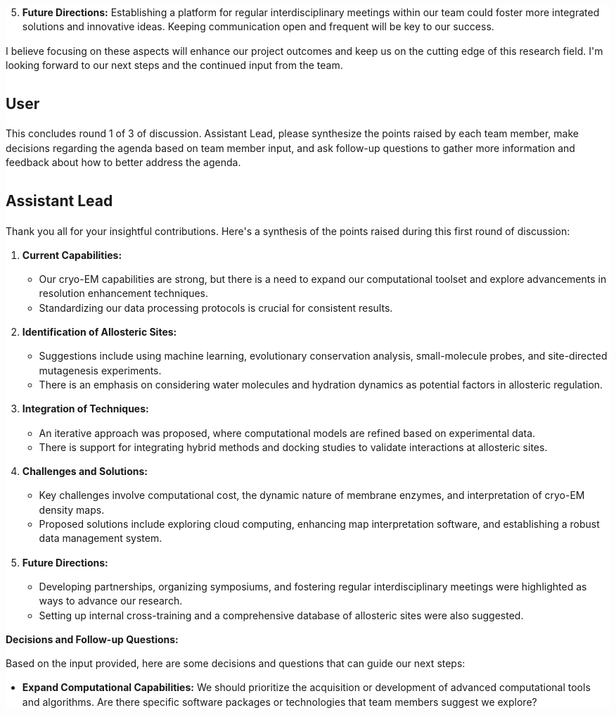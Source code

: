 5. **Future Directions:** Establishing a platform for regular interdisciplinary meetings within our team could foster more integrated solutions and innovative ideas. Keeping communication open and frequent will be key to our success.

I believe focusing on these aspects will enhance our project outcomes and keep us on the cutting edge of this research field. I'm looking forward to our next steps and the continued input from the team.

## User

This concludes round 1 of 3 of discussion. Assistant Lead, please synthesize the points raised by each team member, make decisions regarding the agenda based on team member input, and ask follow-up questions to gather more information and feedback about how to better address the agenda.

## Assistant Lead

Thank you all for your insightful contributions. Here's a synthesis of the points raised during this first round of discussion:

1. **Current Capabilities:**
   - Our cryo-EM capabilities are strong, but there is a need to expand our computational toolset and explore advancements in resolution enhancement techniques.
   - Standardizing our data processing protocols is crucial for consistent results.

2. **Identification of Allosteric Sites:**
   - Suggestions include using machine learning, evolutionary conservation analysis, small-molecule probes, and site-directed mutagenesis experiments.
   - There is an emphasis on considering water molecules and hydration dynamics as potential factors in allosteric regulation.

3. **Integration of Techniques:**
   - An iterative approach was proposed, where computational models are refined based on experimental data.
   - There is support for integrating hybrid methods and docking studies to validate interactions at allosteric sites.

4. **Challenges and Solutions:**
   - Key challenges involve computational cost, the dynamic nature of membrane enzymes, and interpretation of cryo-EM density maps.
   - Proposed solutions include exploring cloud computing, enhancing map interpretation software, and establishing a robust data management system.

5. **Future Directions:**
   - Developing partnerships, organizing symposiums, and fostering regular interdisciplinary meetings were highlighted as ways to advance our research.
   - Setting up internal cross-training and a comprehensive database of allosteric sites were also suggested.

**Decisions and Follow-up Questions:**

Based on the input provided, here are some decisions and questions that can guide our next steps:

- **Expand Computational Capabilities:** We should prioritize the acquisition or development of advanced computational tools and algorithms. Are there specific software packages or technologies that team members suggest we explore?
